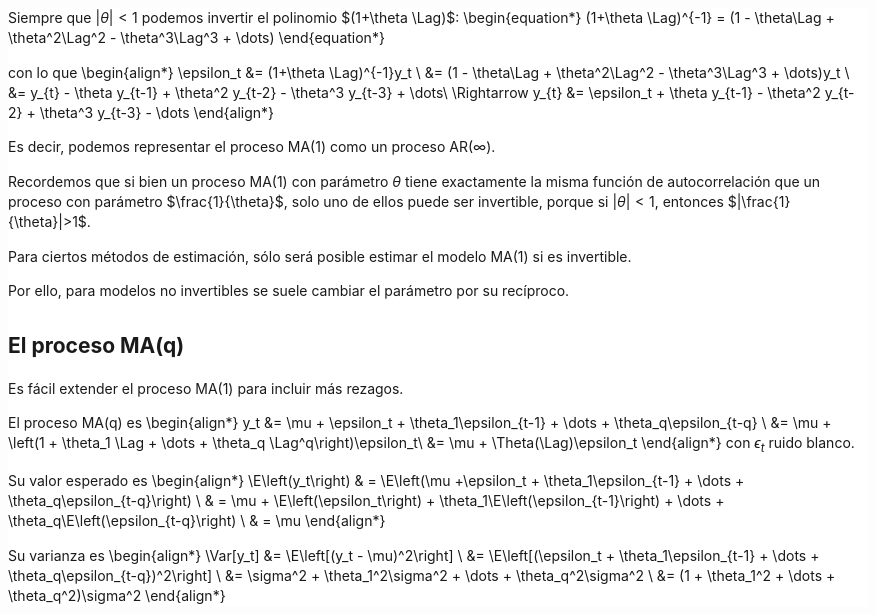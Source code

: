 Siempre que $|\theta|< 1$ podemos invertir el polinomio $(1+\theta \Lag)$:
\begin{equation*}
(1+\theta \Lag)^{-1} = (1 - \theta\Lag + \theta^2\Lag^2 - \theta^3\Lag^3 + \dots)
\end{equation*}

con lo que
\begin{align*}
\epsilon_t &= (1+\theta \Lag)^{-1}y_t \\
 &= (1 - \theta\Lag + \theta^2\Lag^2 - \theta^3\Lag^3 + \dots)y_t \\
 &= y_{t} - \theta y_{t-1} + \theta^2 y_{t-2} - \theta^3 y_{t-3} + \dots\\
\Rightarrow y_{t} &= \epsilon_t + \theta y_{t-1} - \theta^2 y_{t-2} + \theta^3 y_{t-3} - \dots
\end{align*}

Es decir, podemos representar el proceso MA(1) como un proceso AR($\infty$).


Recordemos que si bien un proceso MA(1) con parámetro $\theta$ tiene exactamente la misma función de autocorrelación que un proceso con parámetro $\frac{1}{\theta}$, solo uno de ellos puede ser invertible, porque si $|\theta|<1$, entonces $|\frac{1}{\theta}|>1$.

Para ciertos métodos de estimación, sólo será posible estimar el modelo MA(1) si es invertible.

Por ello, para modelos no invertibles se suele cambiar el parámetro por su recíproco.




## El proceso MA(q)

Es fácil extender el proceso MA(1) para incluir más rezagos.

El proceso MA(q) es
\begin{align*}
y_t  &= \mu + \epsilon_t + \theta_1\epsilon_{t-1} + \dots + \theta_q\epsilon_{t-q} \\
     &= \mu + \left(1 + \theta_1 \Lag + \dots + \theta_q \Lag^q\right)\epsilon_t\\
     &= \mu + \Theta(\Lag)\epsilon_t
\end{align*}
con $\epsilon_t$ ruido blanco.

Su valor esperado es
\begin{align*}
\E\left(y_t\right) & = \E\left(\mu +\epsilon_t + \theta_1\epsilon_{t-1} + \dots + \theta_q\epsilon_{t-q}\right)                               \\
                   & = \mu + \E\left(\epsilon_t\right) + \theta_1\E\left(\epsilon_{t-1}\right) + \dots + \theta_q\E\left(\epsilon_{t-q}\right) \\
                   & = \mu
\end{align*}


Su varianza es
\begin{align*}
\Var[y_t] &= \E\left[(y_t - \mu)^2\right] \\
 &= \E\left[(\epsilon_t + \theta_1\epsilon_{t-1} + \dots + \theta_q\epsilon_{t-q})^2\right] \\
 &= \sigma^2 + \theta_1^2\sigma^2 + \dots + \theta_q^2\sigma^2 \\
 &= (1 + \theta_1^2 + \dots + \theta_q^2)\sigma^2
\end{align*}
